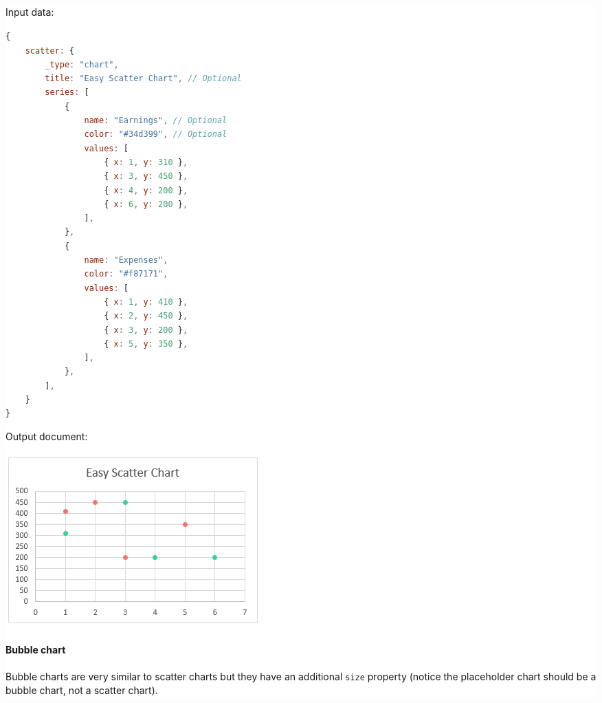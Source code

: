 Input data:

```javascript
{
    scatter: {
        _type: "chart",
        title: "Easy Scatter Chart", // Optional
        series: [
            { 
                name: "Earnings", // Optional
                color: "#34d399", // Optional
                values: [
                    { x: 1, y: 310 },
                    { x: 3, y: 450 },
                    { x: 4, y: 200 },
                    { x: 6, y: 200 },
                ],
            },
            { 
                name: "Expenses",
                color: "#f87171",
                values: [
                    { x: 1, y: 410 },
                    { x: 2, y: 450 },
                    { x: 3, y: 200 },
                    { x: 5, y: 350 },
                ],
            },
        ],
    }
}
```

Output document:

![output document](./docs/assets/chart-plugin-scatter-out.png?raw=true)

#### Bubble chart

Bubble charts are very similar to scatter charts but they have an additional
`size` property (notice the placeholder chart should be a bubble chart, not a
scatter chart).
